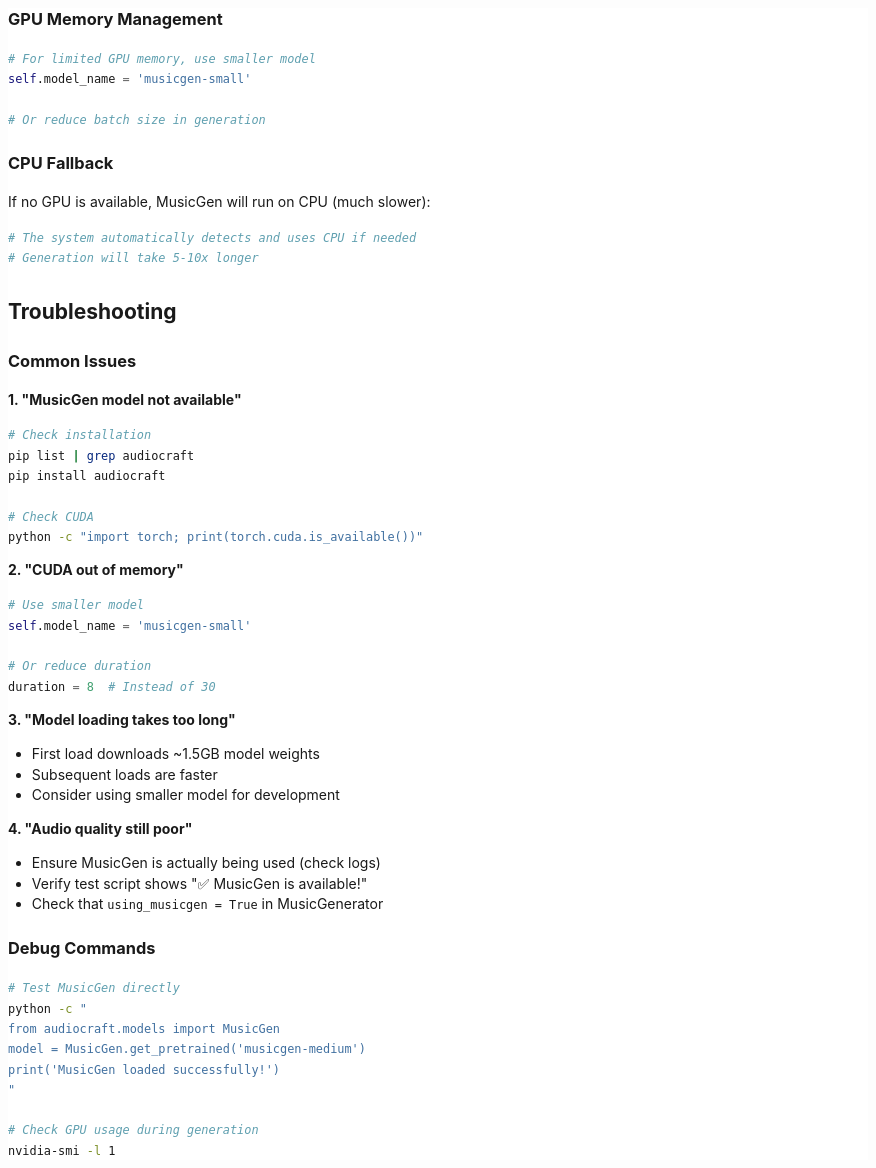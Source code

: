 ### GPU Memory Management
```python
# For limited GPU memory, use smaller model
self.model_name = 'musicgen-small'

# Or reduce batch size in generation
```

### CPU Fallback
If no GPU is available, MusicGen will run on CPU (much slower):
```python
# The system automatically detects and uses CPU if needed
# Generation will take 5-10x longer
```

## Troubleshooting

### Common Issues

**1. "MusicGen model not available"**
```bash
# Check installation
pip list | grep audiocraft
pip install audiocraft

# Check CUDA
python -c "import torch; print(torch.cuda.is_available())"
```

**2. "CUDA out of memory"**
```python
# Use smaller model
self.model_name = 'musicgen-small'

# Or reduce duration
duration = 8  # Instead of 30
```

**3. "Model loading takes too long"**
- First load downloads ~1.5GB model weights
- Subsequent loads are faster
- Consider using smaller model for development

**4. "Audio quality still poor"**
- Ensure MusicGen is actually being used (check logs)
- Verify test script shows "✅ MusicGen is available!"
- Check that `using_musicgen = True` in MusicGenerator

### Debug Commands
```bash
# Test MusicGen directly
python -c "
from audiocraft.models import MusicGen
model = MusicGen.get_pretrained('musicgen-medium')
print('MusicGen loaded successfully!')
"

# Check GPU usage during generation
nvidia-smi -l 1
```

